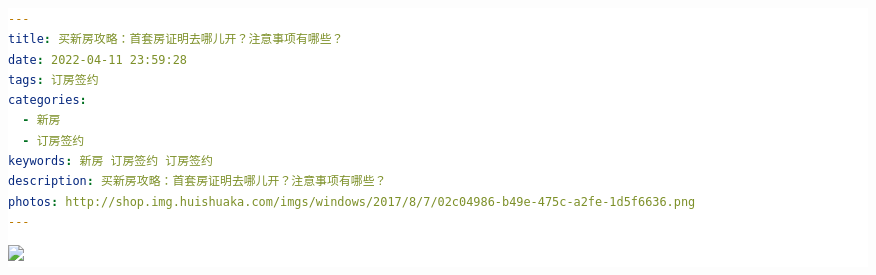 ```yaml
---
title: 买新房攻略：首套房证明去哪儿开？注意事项有哪些？
date: 2022-04-11 23:59:28
tags: 订房签约
categories:
  - 新房
  - 订房签约
keywords: 新房 订房签约 订房签约
description: 买新房攻略：首套房证明去哪儿开？注意事项有哪些？
photos: http://shop.img.huishuaka.com/imgs/windows/2017/8/7/02c04986-b49e-475c-a2fe-1d5f6636.png
---
```


<img src="http://shop.img.huishuaka.com/imgs/windows/2017/8/7/43cba24d-6edb-48fa-9749-9cd0cd27.gif" width="100%" />
